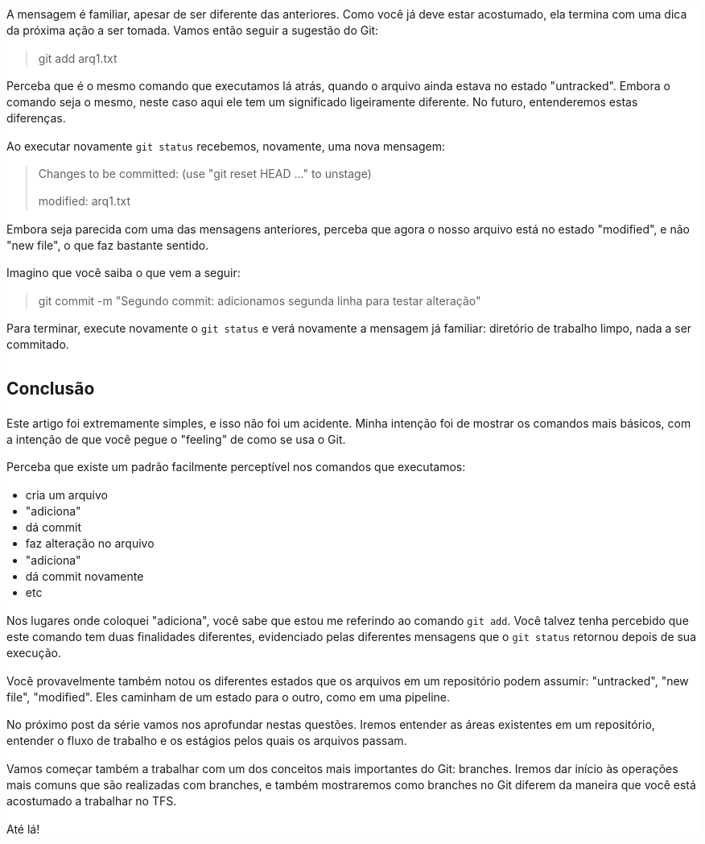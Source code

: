 A mensagem é familiar, apesar de ser diferente das anteriores. Como você já deve estar acostumado, ela termina com uma dica da próxima ação a ser tomada. Vamos então seguir a sugestão do Git:

> git add arq1.txt

Perceba que é o mesmo comando que executamos lá atrás, quando o arquivo ainda estava no estado "untracked". Embora o comando seja o mesmo, neste caso aqui ele tem um significado ligeiramente diferente. No futuro, entenderemos estas diferenças. 

Ao executar novamente `git status` recebemos, novamente, uma nova mensagem:

> Changes to be committed:
> (use "git reset HEAD <file>..." to unstage)
>
>   modified:   arq1.txt

Embora seja parecida com uma das mensagens anteriores, perceba que agora o nosso arquivo está no estado "modified", e não "new file", o que faz bastante sentido.

Imagino que você saiba o que vem a seguir:

> git commit -m "Segundo commit: adicionamos segunda linha para testar alteração"

Para terminar, execute novamente o `git status` e verá novamente a mensagem já familiar: diretório de trabalho limpo, nada a ser commitado.

## Conclusão

Este artigo foi extremamente simples, e isso não foi um acidente. Minha intenção foi de mostrar os comandos mais básicos, com a intenção de que você pegue o "feeling" de como se usa o Git.

Perceba que existe um padrão facilmente perceptível nos comandos que executamos: 

- cria um arquivo
- "adiciona"
- dá commit
- faz alteração no arquivo
- "adiciona"
- dá commit novamente
- etc

Nos lugares onde coloquei "adiciona", você sabe que estou me referindo ao comando `git add`. Você talvez tenha percebido que este comando tem duas finalidades diferentes, evidenciado pelas diferentes mensagens que o `git status` retornou depois de sua execução.

Você provavelmente também notou os diferentes estados que os arquivos em um repositório podem assumir: "untracked", "new file", "modified". Eles caminham de um estado para o outro, como em uma pipeline.

No próximo post da série vamos nos aprofundar nestas questões. Iremos entender as áreas existentes em um repositório, entender o fluxo de trabalho e os estágios pelos quais os arquivos passam.

Vamos começar também a trabalhar com um dos conceitos mais importantes do Git: branches. Iremos dar início às operações mais comuns que são realizadas com branches, e também mostraremos como branches no Git diferem da maneira que você está acostumado a trabalhar no TFS.

Até lá!

